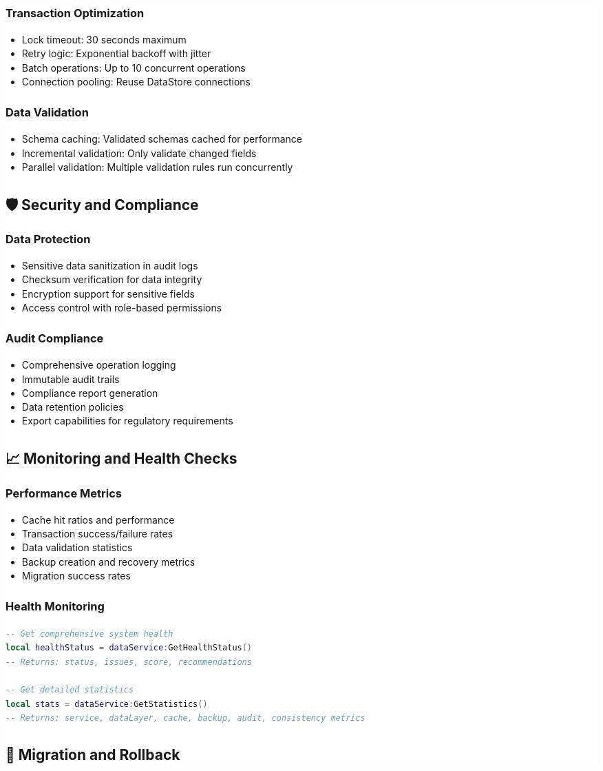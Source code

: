 ### Transaction Optimization
- Lock timeout: 30 seconds maximum
- Retry logic: Exponential backoff with jitter
- Batch operations: Up to 10 concurrent operations
- Connection pooling: Reuse DataStore connections

### Data Validation
- Schema caching: Validated schemas cached for performance
- Incremental validation: Only validate changed fields
- Parallel validation: Multiple validation rules run concurrently

## 🛡️ Security and Compliance

### Data Protection
- Sensitive data sanitization in audit logs
- Checksum verification for data integrity
- Encryption support for sensitive fields
- Access control with role-based permissions

### Audit Compliance
- Comprehensive operation logging
- Immutable audit trails
- Compliance report generation
- Data retention policies
- Export capabilities for regulatory requirements

## 📈 Monitoring and Health Checks

### Performance Metrics
- Cache hit ratios and performance
- Transaction success/failure rates
- Data validation statistics
- Backup creation and recovery metrics
- Migration success rates

### Health Monitoring
```lua
-- Get comprehensive system health
local healthStatus = dataService:GetHealthStatus()
-- Returns: status, issues, score, recommendations

-- Get detailed statistics
local stats = dataService:GetStatistics()
-- Returns: service, dataLayer, cache, backup, audit, consistency metrics
```

## 🔄 Migration and Rollback
